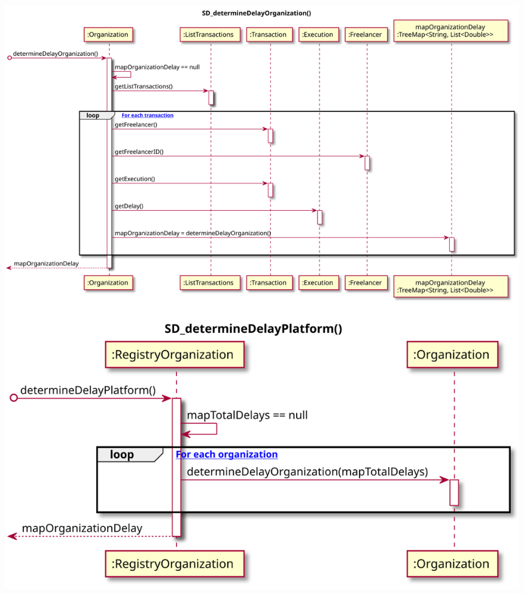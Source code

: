 ![UC6_SD_determineDelayOrganization.svg](UC6_SD_determineDelayOrganization.svg)

![UC6_SD_determineDelayPlatform.svg](UC6_SD_determineDelayPlatform.svg)
